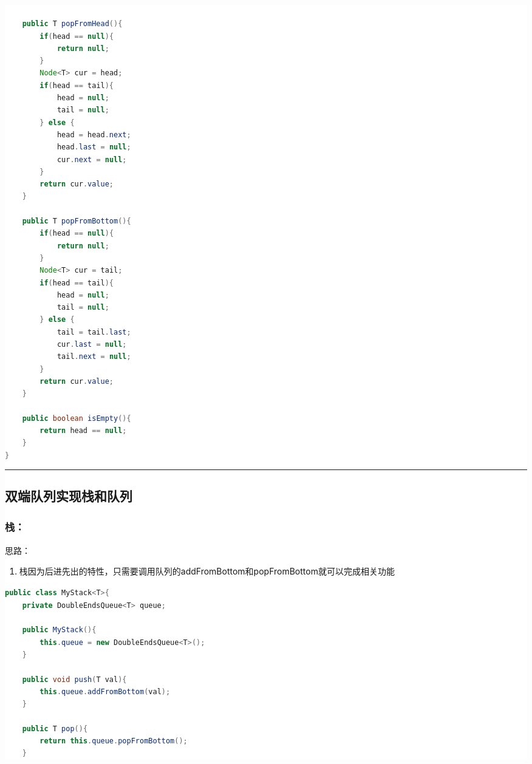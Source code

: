 ~~~java
    
    public T popFromHead(){
        if(head == null){
            return null;
        }
        Node<T> cur = head;
        if(head == tail){
            head = null;
            tail = null;
        } else {
            head = head.next;
            head.last = null;
            cur.next = null;
        }
        return cur.value;
    }
    
    public T popFromBottom(){
        if(head == null){
            return null;
        }
        Node<T> cur = tail;
        if(head == tail){
            head = null;
            tail = null;
        } else {
            tail = tail.last;
            cur.last = null;
            tail.next = null;
        }
        return cur.value;
    }
    
    public boolean isEmpty(){
        return head == null;
    }
}
~~~

---

## 双端队列实现栈和队列

### 栈：

思路：

1. 栈因为后进先出的特性，只需要调用队列的addFromBottom和popFromBottom就可以完成相关功能

~~~java
public class MyStack<T>{
    private DoubleEndsQueue<T> queue;
    
    public MyStack(){
        this.queue = new DoubleEndsQueue<T>();
    }
    
    public void push(T val){
        this.queue.addFromBottom(val);
    }
    
    public T pop(){
        return this.queue.popFromBottom();
    }
~~~